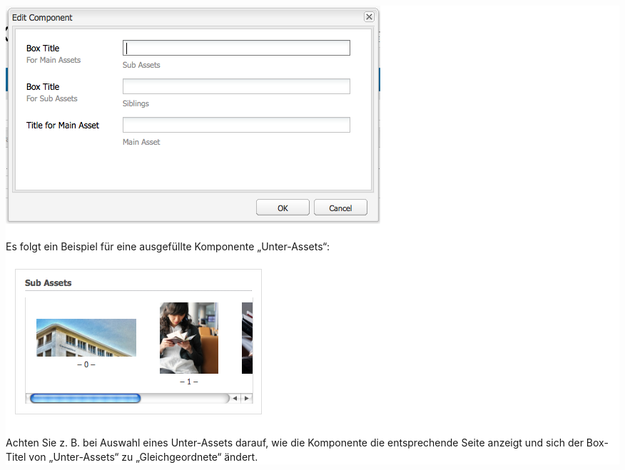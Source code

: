![screen_shot_2012-04-23at23907pm](assets/screen_shot_2012-04-23at23907pm.png)

Es folgt ein Beispiel für eine ausgefüllte Komponente „Unter-Assets“:

![screen_shot_2012-04-23at24442pm](assets/screen_shot_2012-04-23at24442pm.png)

Achten Sie z. B. bei Auswahl eines Unter-Assets darauf, wie die Komponente die entsprechende Seite anzeigt und sich der Box-Titel von „Unter-Assets“ zu „Gleichgeordnete“ ändert.
